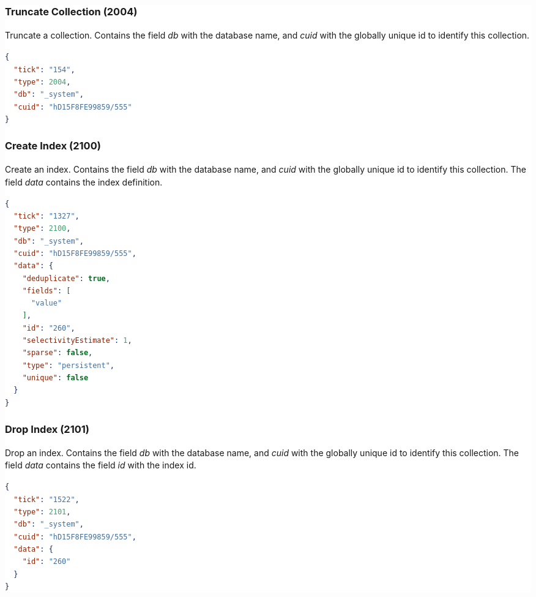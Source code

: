 ### Truncate Collection (2004)

Truncate a collection. Contains the field _db_ with the database name, and _cuid_ with the 
globally unique id to identify this collection.

```json
{
  "tick": "154",
  "type": 2004,
  "db": "_system",
  "cuid": "hD15F8FE99859/555"
}
```

### Create Index (2100)

Create an index. Contains the field _db_ with the database name, and _cuid_ with the 
globally unique id to identify this collection. The field _data_ contains the index
definition.

```json
{
  "tick": "1327",
  "type": 2100,
  "db": "_system",
  "cuid": "hD15F8FE99859/555",
  "data": {
    "deduplicate": true,
    "fields": [
      "value"
    ],
    "id": "260",
    "selectivityEstimate": 1,
    "sparse": false,
    "type": "persistent",
    "unique": false
  }
}
```

### Drop Index (2101)

Drop an index. Contains the field _db_ with the database name, and _cuid_ with the 
globally unique id to identify this collection. The field _data_ contains the field
*id* with the index id.

```json
{
  "tick": "1522",
  "type": 2101,
  "db": "_system",
  "cuid": "hD15F8FE99859/555",
  "data": {
    "id": "260"
  }
}
```
